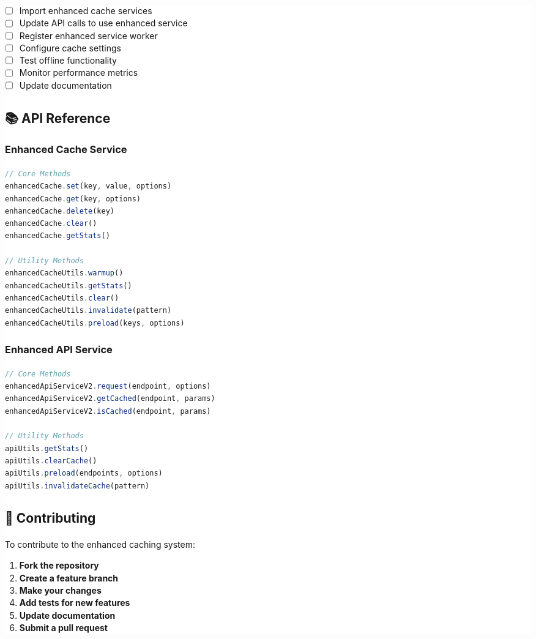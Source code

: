 - [ ] Import enhanced cache services
- [ ] Update API calls to use enhanced service
- [ ] Register enhanced service worker
- [ ] Configure cache settings
- [ ] Test offline functionality
- [ ] Monitor performance metrics
- [ ] Update documentation

## 📚 API Reference

### Enhanced Cache Service

```javascript
// Core Methods
enhancedCache.set(key, value, options)
enhancedCache.get(key, options)
enhancedCache.delete(key)
enhancedCache.clear()
enhancedCache.getStats()

// Utility Methods
enhancedCacheUtils.warmup()
enhancedCacheUtils.getStats()
enhancedCacheUtils.clear()
enhancedCacheUtils.invalidate(pattern)
enhancedCacheUtils.preload(keys, options)
```

### Enhanced API Service

```javascript
// Core Methods
enhancedApiServiceV2.request(endpoint, options)
enhancedApiServiceV2.getCached(endpoint, params)
enhancedApiServiceV2.isCached(endpoint, params)

// Utility Methods
apiUtils.getStats()
apiUtils.clearCache()
apiUtils.preload(endpoints, options)
apiUtils.invalidateCache(pattern)
```

## 🤝 Contributing

To contribute to the enhanced caching system:

1. **Fork the repository**
2. **Create a feature branch**
3. **Make your changes**
4. **Add tests for new features**
5. **Update documentation**
6. **Submit a pull request**
